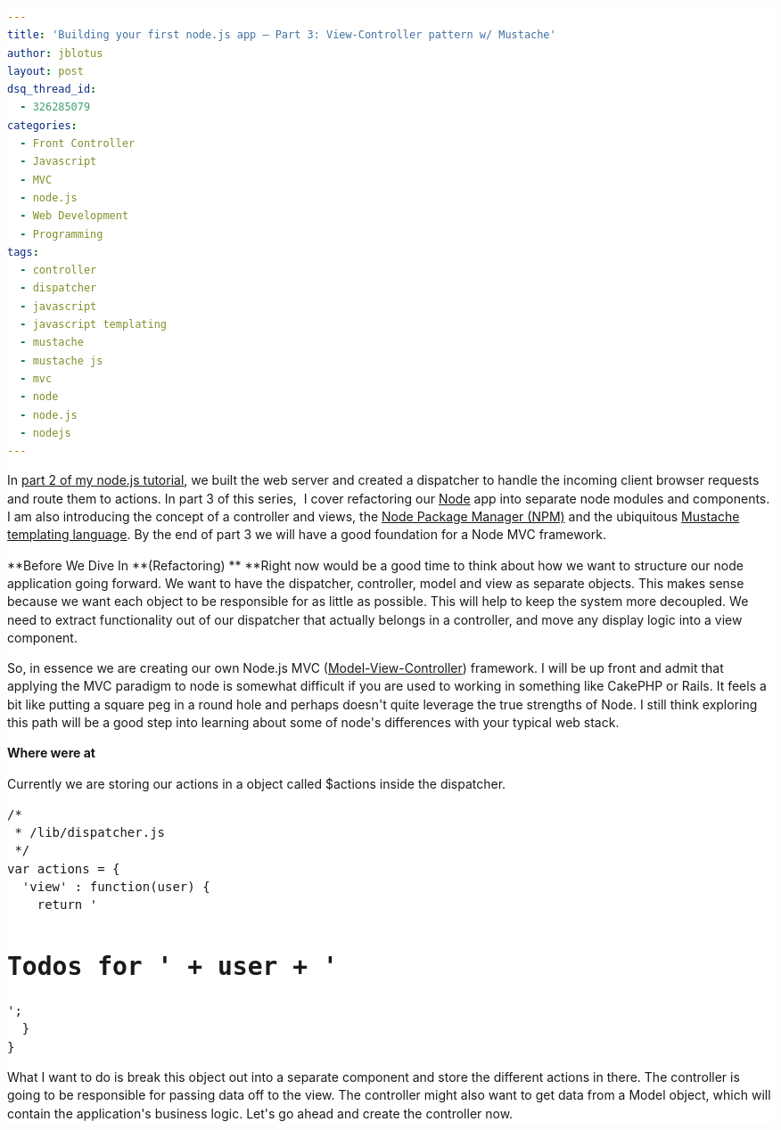 ```yaml
---
title: 'Building your first node.js app – Part 3: View-Controller pattern w/ Mustache'
author: jblotus
layout: post
dsq_thread_id:
  - 326285079
categories:
  - Front Controller
  - Javascript
  - MVC
  - node.js
  - Web Development
  - Programming
tags:
  - controller
  - dispatcher
  - javascript
  - javascript templating
  - mustache
  - mustache js
  - mvc
  - node
  - node.js
  - nodejs
---
```

In [part 2 of my node.js tutorial][1], we built the web server and created a dispatcher to handle the incoming client browser requests and route them to actions. In part 3 of this series,  I cover refactoring our [Node][2] app into separate node modules and components. I am also introducing the concept of a controller and views, the [Node Package Manager (NPM)][3] and the ubiquitous [Mustache templating language][4]. By the end of part 3 we will have a good foundation for a Node MVC framework.

**Before We Dive In **(Refactoring) ** **Right now would be a good time to think about how we want to structure our node application going forward. We want to have the dispatcher, controller, model and view as separate objects. This makes sense because we want each object to be responsible for as little as possible. This will help to keep the system more decoupled. We need to extract functionality out of our dispatcher that actually belongs in a controller, and move any display logic into a view component.

So, in essence we are creating our own Node.js MVC ([Model-View-Controller][5]) framework. I will be up front and admit that applying the MVC paradigm to node is somewhat difficult if you are used to working in something like CakePHP or Rails. It feels a bit like putting a square peg in a round hole and perhaps doesn't quite leverage the true strengths of Node. I still think exploring this path will be a good step into learning about some of node's differences with your typical web stack.

**Where were at**

Currently we are storing our actions in a object called $actions inside the dispatcher.

<pre class="brush:js">/*
 * /lib/dispatcher.js
 */
var actions = {
  'view' : function(user) {
    return '<h1>Todos for ' + user + '</h1>';
  }
}</pre> What I want to do is break this object out into a separate component and store the different actions in there. The controller is going to be responsible for passing data off to the view. The controller might also want to get data from a Model object, which will contain the application's business logic. Let's go ahead and create the controller now.


 [1]: http://www.jblotus.com/2011/05/30/building-your-first-node-js-app-%E2%80%93-part-2-building-the-web-server-and-request-dispatcher/
 [2]: http://nodejs.org/
 [3]: http://npmjs.org/
 [4]: http://mustache.github.com/
 [5]: http://en.wikipedia.org/wiki/Model%E2%80%93view%E2%80%93controller